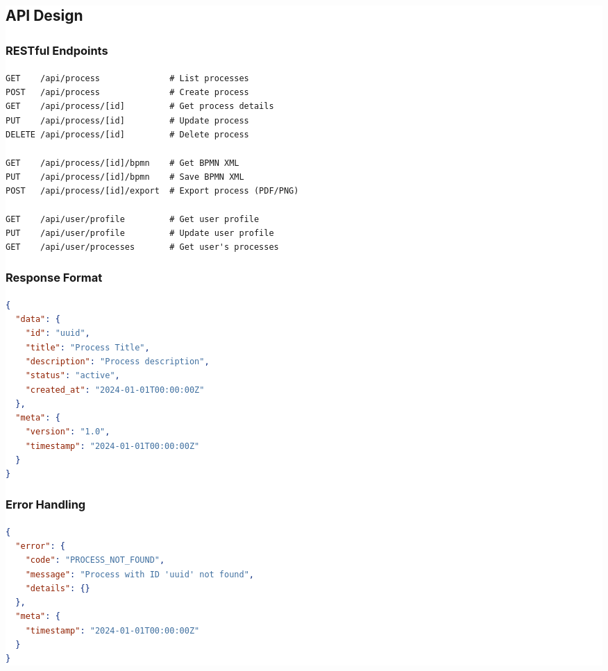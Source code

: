 ## API Design

### RESTful Endpoints

```
GET    /api/process              # List processes
POST   /api/process              # Create process
GET    /api/process/[id]         # Get process details
PUT    /api/process/[id]         # Update process
DELETE /api/process/[id]         # Delete process

GET    /api/process/[id]/bpmn    # Get BPMN XML
PUT    /api/process/[id]/bpmn    # Save BPMN XML
POST   /api/process/[id]/export  # Export process (PDF/PNG)

GET    /api/user/profile         # Get user profile
PUT    /api/user/profile         # Update user profile
GET    /api/user/processes       # Get user's processes
```

### Response Format

```json
{
  "data": {
    "id": "uuid",
    "title": "Process Title",
    "description": "Process description",
    "status": "active",
    "created_at": "2024-01-01T00:00:00Z"
  },
  "meta": {
    "version": "1.0",
    "timestamp": "2024-01-01T00:00:00Z"
  }
}
```

### Error Handling

```json
{
  "error": {
    "code": "PROCESS_NOT_FOUND",
    "message": "Process with ID 'uuid' not found",
    "details": {}
  },
  "meta": {
    "timestamp": "2024-01-01T00:00:00Z"
  }
}
```
